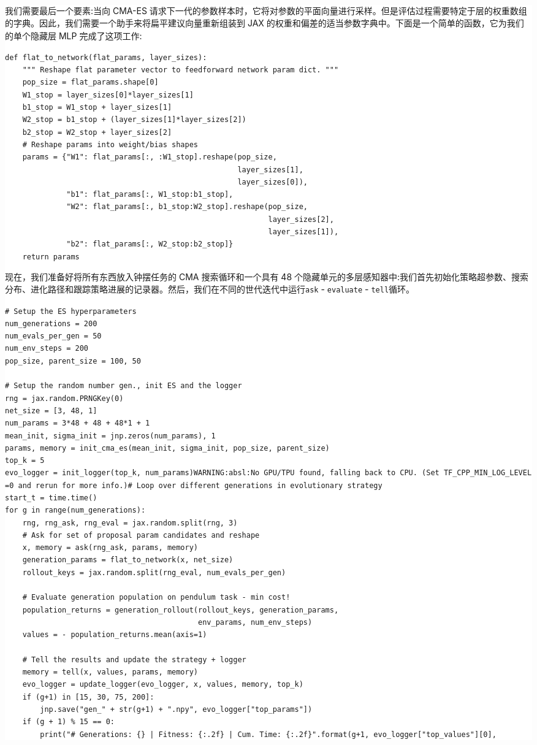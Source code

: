 我们需要最后一个要素:当向 CMA-ES 请求下一代的参数样本时，它将对参数的平面向量进行采样。但是评估过程需要特定于层的权重数组的字典。因此，我们需要一个助手来将扁平建议向量重新组装到 JAX 的权重和偏差的适当参数字典中。下面是一个简单的函数，它为我们的单个隐藏层 MLP 完成了这项工作:

```
def flat_to_network(flat_params, layer_sizes):
    """ Reshape flat parameter vector to feedforward network param dict. """
    pop_size = flat_params.shape[0]
    W1_stop = layer_sizes[0]*layer_sizes[1]
    b1_stop = W1_stop + layer_sizes[1]
    W2_stop = b1_stop + (layer_sizes[1]*layer_sizes[2])
    b2_stop = W2_stop + layer_sizes[2]
    # Reshape params into weight/bias shapes
    params = {"W1": flat_params[:, :W1_stop].reshape(pop_size,
                                                     layer_sizes[1],
                                                     layer_sizes[0]),
              "b1": flat_params[:, W1_stop:b1_stop],
              "W2": flat_params[:, b1_stop:W2_stop].reshape(pop_size,
                                                            layer_sizes[2],
                                                            layer_sizes[1]),
              "b2": flat_params[:, W2_stop:b2_stop]}
    return params
```

现在，我们准备好将所有东西放入钟摆任务的 CMA 搜索循环和一个具有 48 个隐藏单元的多层感知器中:我们首先初始化策略超参数、搜索分布、进化路径和跟踪策略进展的记录器。然后，我们在不同的世代迭代中运行`ask` - `evaluate` - `tell`循环。

```
# Setup the ES hyperparameters
num_generations = 200
num_evals_per_gen = 50
num_env_steps = 200
pop_size, parent_size = 100, 50

# Setup the random number gen., init ES and the logger
rng = jax.random.PRNGKey(0)
net_size = [3, 48, 1]
num_params = 3*48 + 48 + 48*1 + 1
mean_init, sigma_init = jnp.zeros(num_params), 1
params, memory = init_cma_es(mean_init, sigma_init, pop_size, parent_size)
top_k = 5
evo_logger = init_logger(top_k, num_params)WARNING:absl:No GPU/TPU found, falling back to CPU. (Set TF_CPP_MIN_LOG_LEVEL=0 and rerun for more info.)# Loop over different generations in evolutionary strategy
start_t = time.time()
for g in range(num_generations):
    rng, rng_ask, rng_eval = jax.random.split(rng, 3)
    # Ask for set of proposal param candidates and reshape
    x, memory = ask(rng_ask, params, memory)
    generation_params = flat_to_network(x, net_size)
    rollout_keys = jax.random.split(rng_eval, num_evals_per_gen)

    # Evaluate generation population on pendulum task - min cost!
    population_returns = generation_rollout(rollout_keys, generation_params,
                                            env_params, num_env_steps)
    values = - population_returns.mean(axis=1)

    # Tell the results and update the strategy + logger
    memory = tell(x, values, params, memory)
    evo_logger = update_logger(evo_logger, x, values, memory, top_k)
    if (g+1) in [15, 30, 75, 200]:
        jnp.save("gen_" + str(g+1) + ".npy", evo_logger["top_params"])
    if (g + 1) % 15 == 0:
        print("# Generations: {} | Fitness: {:.2f} | Cum. Time: {:.2f}".format(g+1, evo_logger["top_values"][0],
```